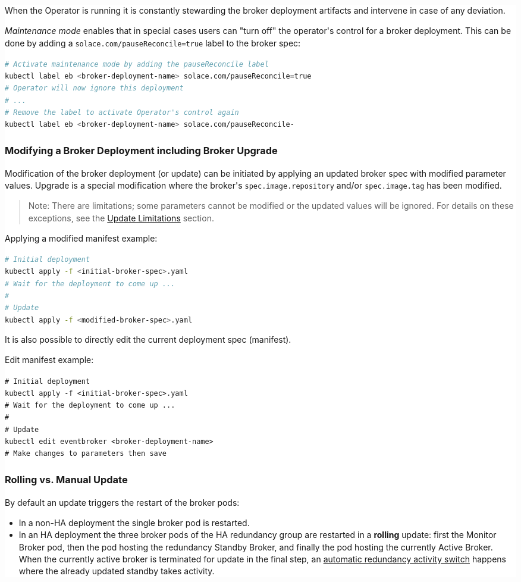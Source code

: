When the Operator is running it is constantly stewarding the broker deployment artifacts and intervene in case of any deviation.

_Maintenance_ _mode_ enables that in special cases users can "turn off" the operator's control for a broker deployment. This can be done by adding a `solace.com/pauseReconcile=true` label to the broker spec:

```sh
# Activate maintenance mode by adding the pauseReconcile label
kubectl label eb <broker-deployment-name> solace.com/pauseReconcile=true
# Operator will now ignore this deployment
# ... 
# Remove the label to activate Operator's control again
kubectl label eb <broker-deployment-name> solace.com/pauseReconcile-
```

###	Modifying a Broker Deployment including Broker Upgrade

Modification of the broker deployment (or update) can be initiated by applying an updated broker spec with modified parameter values. Upgrade is a special modification where the broker's `spec.image.repository` and/or `spec.image.tag` has been modified.

>Note: There are limitations; some parameters cannot be modified or the updated values will be ignored. For details on these exceptions, see the [Update Limitations](#update-limitations) section.

Applying a modified manifest example:
```sh
# Initial deployment
kubectl apply -f <initial-broker-spec>.yaml
# Wait for the deployment to come up ...
#
# Update
kubectl apply -f <modified-broker-spec>.yaml
```

It is also possible to directly edit the current deployment spec (manifest).

Edit manifest example:
```
# Initial deployment
kubectl apply -f <initial-broker-spec>.yaml
# Wait for the deployment to come up ...
#
# Update
kubectl edit eventbroker <broker-deployment-name>
# Make changes to parameters then save
```

### Rolling vs. Manual Update

By default an update triggers the restart of the broker pods:
* In a non-HA deployment the single broker pod is restarted.
* In an HA deployment the three broker pods of the HA redundancy group are restarted in a **rolling** update: first the Monitor Broker pod, then the pod hosting the redundancy Standby Broker, and finally the pod hosting the currently Active Broker. When the currently active broker is terminated for update in the final step, an [automatic redundancy activity switch](https://docs.solace.com/Features/HA-Redundancy/SW-Broker-Redundancy-and-Fault-Tolerance.htm#Failure) happens where the already updated standby takes activity.
